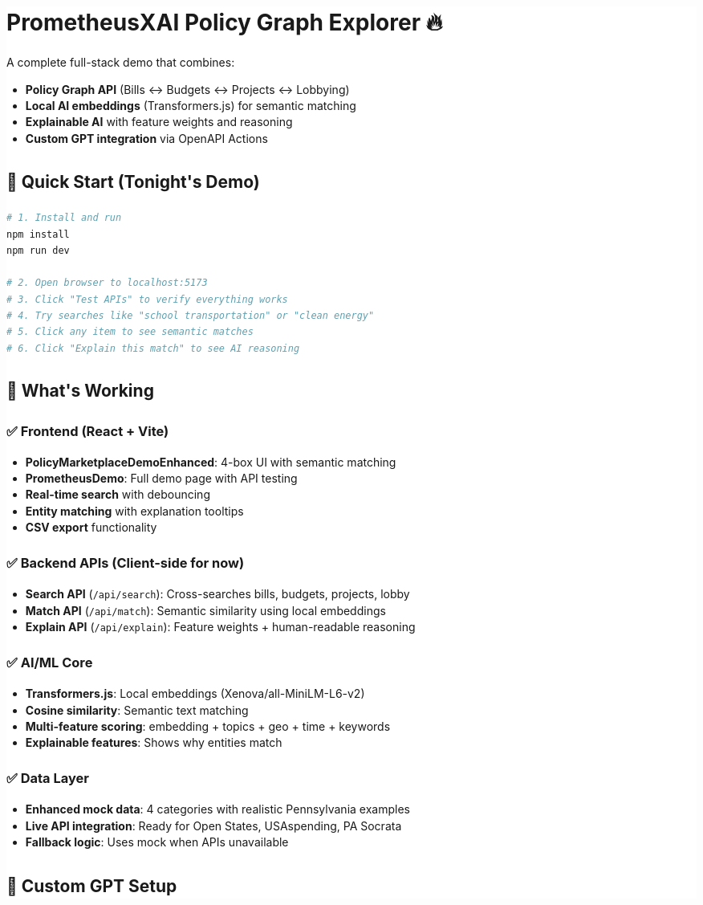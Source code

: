 # PrometheusXAI Policy Graph Explorer 🔥

A complete full-stack demo that combines:
- **Policy Graph API** (Bills ↔ Budgets ↔ Projects ↔ Lobbying)
- **Local AI embeddings** (Transformers.js) for semantic matching
- **Explainable AI** with feature weights and reasoning
- **Custom GPT integration** via OpenAPI Actions

## 🚀 Quick Start (Tonight's Demo)

```bash
# 1. Install and run
npm install
npm run dev

# 2. Open browser to localhost:5173
# 3. Click "Test APIs" to verify everything works
# 4. Try searches like "school transportation" or "clean energy"
# 5. Click any item to see semantic matches
# 6. Click "Explain this match" to see AI reasoning
```

## 🧠 What's Working

### ✅ Frontend (React + Vite)
- **PolicyMarketplaceDemoEnhanced**: 4-box UI with semantic matching
- **PrometheusDemo**: Full demo page with API testing
- **Real-time search** with debouncing
- **Entity matching** with explanation tooltips
- **CSV export** functionality

### ✅ Backend APIs (Client-side for now)
- **Search API** (`/api/search`): Cross-searches bills, budgets, projects, lobby
- **Match API** (`/api/match`): Semantic similarity using local embeddings
- **Explain API** (`/api/explain`): Feature weights + human-readable reasoning

### ✅ AI/ML Core
- **Transformers.js**: Local embeddings (Xenova/all-MiniLM-L6-v2)
- **Cosine similarity**: Semantic text matching
- **Multi-feature scoring**: embedding + topics + geo + time + keywords
- **Explainable features**: Shows why entities match

### ✅ Data Layer
- **Enhanced mock data**: 4 categories with realistic Pennsylvania examples
- **Live API integration**: Ready for Open States, USAspending, PA Socrata
- **Fallback logic**: Uses mock when APIs unavailable

## 🤖 Custom GPT Setup
